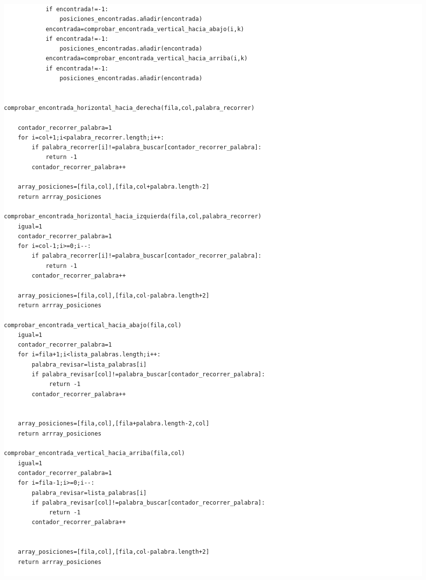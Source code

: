 ```
            if encontrada!=-1:
                posiciones_encontradas.añadir(encontrada)
            encontrada=comprobar_encontrada_vertical_hacia_abajo(i,k)
            if encontrada!=-1:
                posiciones_encontradas.añadir(encontrada)
            encontrada=comprobar_encontrada_vertical_hacia_arriba(i,k)
            if encontrada!=-1:
                posiciones_encontradas.añadir(encontrada)
            

comprobar_encontrada_horizontal_hacia_derecha(fila,col,palabra_recorrer)
    
    contador_recorrer_palabra=1
    for i=col+1;i<palabra_recorrer.length;i++:
        if palabra_recorrer[i]!=palabra_buscar[contador_recorrer_palabra]:
            return -1
        contador_recorrer_palabra++
    
    array_posiciones=[fila,col],[fila,col+palabra.length-2]
    return arrray_posiciones

comprobar_encontrada_horizontal_hacia_izquierda(fila,col,palabra_recorrer)
    igual=1
    contador_recorrer_palabra=1
    for i=col-1;i>=0;i--:
        if palabra_recorrer[i]!=palabra_buscar[contador_recorrer_palabra]:
            return -1
        contador_recorrer_palabra++
    
    array_posiciones=[fila,col],[fila,col-palabra.length+2]
    return arrray_posiciones

comprobar_encontrada_vertical_hacia_abajo(fila,col)
    igual=1
    contador_recorrer_palabra=1
    for i=fila+1;i<lista_palabras.length;i++:
        palabra_revisar=lista_palabras[i]
        if palabra_revisar[col]!=palabra_buscar[contador_recorrer_palabra]:
             return -1
        contador_recorrer_palabra++       
 
    
    array_posiciones=[fila,col],[fila+palabra.length-2,col]
    return arrray_posiciones

comprobar_encontrada_vertical_hacia_arriba(fila,col)
    igual=1
    contador_recorrer_palabra=1
    for i=fila-1;i>=0;i--:
        palabra_revisar=lista_palabras[i]
        if palabra_revisar[col]!=palabra_buscar[contador_recorrer_palabra]:
             return -1
        contador_recorrer_palabra++       
 
    
    array_posiciones=[fila,col],[fila,col-palabra.length+2]
    return arrray_posiciones


```
